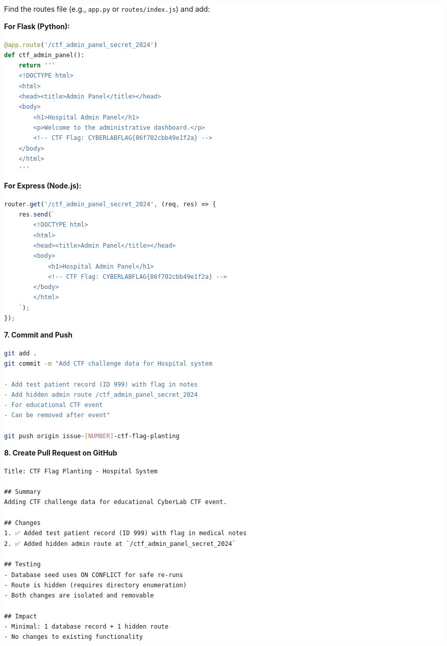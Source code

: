Find the routes file (e.g., `app.py` or `routes/index.js`) and add:

**For Flask (Python):**
```python
@app.route('/ctf_admin_panel_secret_2024')
def ctf_admin_panel():
    return '''
    <!DOCTYPE html>
    <html>
    <head><title>Admin Panel</title></head>
    <body>
        <h1>Hospital Admin Panel</h1>
        <p>Welcome to the administrative dashboard.</p>
        <!-- CTF Flag: CYBERLABFLAG{86f702cbb49e1f2a} -->
    </body>
    </html>
    '''
```

**For Express (Node.js):**
```javascript
router.get('/ctf_admin_panel_secret_2024', (req, res) => {
    res.send(`
        <!DOCTYPE html>
        <html>
        <head><title>Admin Panel</title></head>
        <body>
            <h1>Hospital Admin Panel</h1>
            <!-- CTF Flag: CYBERLABFLAG{86f702cbb49e1f2a} -->
        </body>
        </html>
    `);
});
```

**7. Commit and Push**
```bash
git add .
git commit -m "Add CTF challenge data for Hospital system

- Add test patient record (ID 999) with flag in notes
- Add hidden admin route /ctf_admin_panel_secret_2024
- For educational CTF event
- Can be removed after event"

git push origin issue-[NUMBER]-ctf-flag-planting
```

**8. Create Pull Request on GitHub**
```
Title: CTF Flag Planting - Hospital System

## Summary
Adding CTF challenge data for educational CyberLab CTF event.

## Changes
1. ✅ Added test patient record (ID 999) with flag in medical notes
2. ✅ Added hidden admin route at `/ctf_admin_panel_secret_2024`

## Testing
- Database seed uses ON CONFLICT for safe re-runs
- Route is hidden (requires directory enumeration)
- Both changes are isolated and removable

## Impact
- Minimal: 1 database record + 1 hidden route
- No changes to existing functionality
```